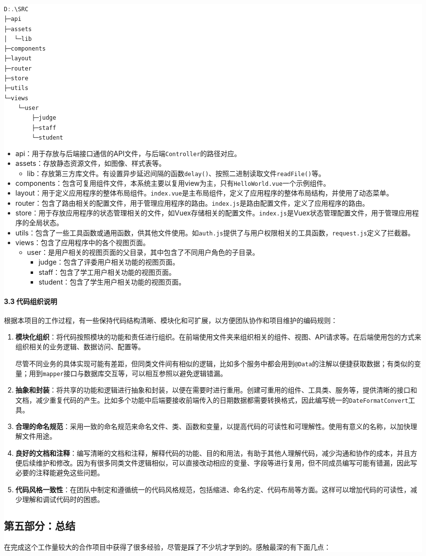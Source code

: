 ```c
D:.\SRC
├─api
├─assets
│  └─lib
├─components
├─layout
├─router
├─store
├─utils
└─views
    └─user
        ├─judge
        ├─staff
        └─student
```

- api：用于存放与后端接口通信的API文件，与后端`Controller`的路径对应。
- assets：存放静态资源文件，如图像、样式表等。
  - lib：存放第三方库文件。有设置异步延迟间隔的函数`delay()`、按照二进制读取文件`readFile()`等。
- components：包含可复用组件文件，本系统主要以复用view为主，只有`HelloWorld.vue`一个示例组件。
- layout：用于定义应用程序的整体布局组件。`index.vue`是主布局组件，定义了应用程序的整体布局结构，并使用了动态菜单。
- router：包含了路由相关的配置文件，用于管理应用程序的路由。`index.js`是路由配置文件，定义了应用程序的路由。
- store：用于存放应用程序的状态管理相关的文件，如Vuex存储相关的配置文件。`index.js`是Vuex状态管理配置文件，用于管理应用程序的全局状态。
- utils：包含了一些工具函数或通用函数，供其他文件使用。如`auth.js`提供了与用户权限相关的工具函数，`request.js`定义了拦截器。
- views：包含了应用程序中的各个视图页面。
  - user：是用户相关的视图页面的父目录，其中包含了不同用户角色的子目录。
    - judge：包含了评委用户相关功能的视图页面。
    - staff：包含了学工用户相关功能的视图页面。
    - student：包含了学生用户相关功能的视图页面。

#### 3.3 代码组织说明

根据本项目的工作过程，有一些保持代码结构清晰、模块化和可扩展，以方便团队协作和项目维护的编码规则：

1. **模块化组织**：将代码按照模块的功能和责任进行组织。在前端使用文件夹来组织相关的组件、视图、API请求等。在后端使用包的方式来组织相关的业务逻辑、数据访问、配置等。

   尽管不同业务的具体实现可能有差距，但同类文件间有相似的逻辑，比如多个服务中都会用到`@Data`的注解以便捷获取数据；有类似的变量；用到`mapper`接口与数据库交互等，可以相互参照以避免逻辑错漏。

2. **抽象和封装**：将共享的功能和逻辑进行抽象和封装，以便在需要时进行重用。创建可重用的组件、工具类、服务等，提供清晰的接口和文档，减少重复代码的产生。比如多个功能中后端要接收前端传入的日期数据都需要转换格式，因此编写统一的`DateFormatConvert`工具。

3. **合理的命名规范**：采用一致的命名规范来命名文件、类、函数和变量，以提高代码的可读性和可理解性。使用有意义的名称，以加快理解文件用途。

4. **良好的文档和注释**：编写清晰的文档和注释，解释代码的功能、目的和用法，有助于其他人理解代码，减少沟通和协作的成本，并且方便后续维护和修改。因为有很多同类文件逻辑相似，可以直接改动相应的变量、字段等进行复用，但不同成员编写可能有错漏，因此写必要的注释能避免这些问题。

5. **代码风格一致性**：在团队中制定和遵循统一的代码风格规范，包括缩进、命名约定、代码布局等方面。这样可以增加代码的可读性，减少理解和调试代码时的困惑。

   

## 第五部分：总结

在完成这个工作量较大的合作项目中获得了很多经验，尽管是踩了不少坑才学到的。感触最深的有下面几点：
